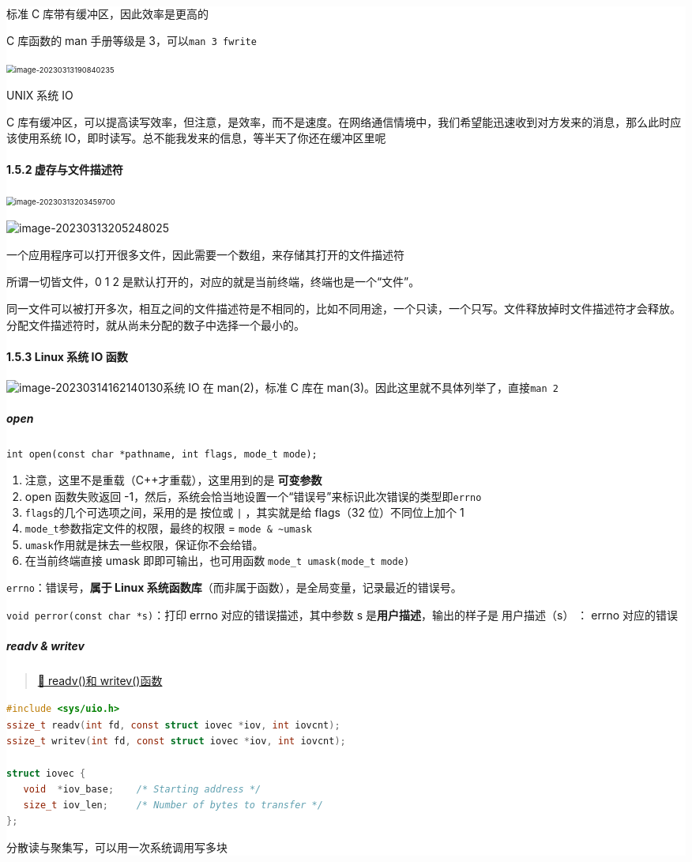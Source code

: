 标准 C 库带有缓冲区，因此效率是更高的

C 库函数的 man 手册等级是 3，可以`man 3 fwrite`

<img src="https://shuaikai-bucket0001.oss-cn-shanghai.aliyuncs.com/blog_img/image-20230313190840235.png" alt="image-20230313190840235" style="zoom: 67%;" />

UNIX 系统 IO

C 库有缓冲区，可以提高读写效率，但注意，是效率，而不是速度。在网络通信情境中，我们希望能迅速收到对方发来的消息，那么此时应该使用系统 IO，即时读写。总不能我发来的信息，等半天了你还在缓冲区里呢

#### 1.5.2 虚存与文件描述符

<img src="https://shuaikai-bucket0001.oss-cn-shanghai.aliyuncs.com/blog_img/image-20230313203459700.png" alt="image-20230313203459700" style="zoom:67%;" />

![image-20230313205248025](https://shuaikai-bucket0001.oss-cn-shanghai.aliyuncs.com/blog_img/image-20230313205248025.png)

一个应用程序可以打开很多文件，因此需要一个数组，来存储其打开的文件描述符

所谓一切皆文件，0 1 2 是默认打开的，对应的就是当前终端，终端也是一个“文件”。

同一文件可以被打开多次，相互之间的文件描述符是不相同的，比如不同用途，一个只读，一个只写。文件释放掉时文件描述符才会释放。分配文件描述符时，就从尚未分配的数子中选择一个最小的。

#### 1.5.3 Linux 系统 IO 函数

![image-20230314162140130](https://shuaikai-bucket0001.oss-cn-shanghai.aliyuncs.com/blog_img/image-20230314162140130.png)系统 IO 在 man(2)，标准 C 库在 man(3)。因此这里就不具体列举了，直接`man 2`

##### open

`int open(const char *pathname, int flags, mode_t mode);`

1. 注意，这里不是重载（C++才重载），这里用到的是 **可变参数**
2. open 函数失败返回 -1，然后，系统会恰当地设置一个“错误号”来标识此次错误的类型即`errno`
3. `flags`的几个可选项之间，采用的是 按位或 `|` ，其实就是给 flags（32 位）不同位上加个 1
4. `mode_t`参数指定文件的权限，最终的权限 = `mode & ~umask`
5. `umask`作用就是抹去一些权限，保证你不会给错。
6. 在当前终端直接 umask 即即可输出，也可用函数 `mode_t umask(mode_t mode)`

`errno`：错误号，**属于 Linux 系统函数库**（而非属于函数），是全局变量，记录最近的错误号。

`void perror(const char *s)`：打印 errno 对应的错误描述，其中参数 s 是**用户描述**，输出的样子是 用户描述（s） ： errno 对应的错误

##### readv & writev

> [:link: readv()和 writev()函数](https://blog.csdn.net/qq_39642794/article/details/108080722)

```c
#include <sys/uio.h>
ssize_t readv(int fd, const struct iovec *iov, int iovcnt);
ssize_t writev(int fd, const struct iovec *iov, int iovcnt);

struct iovec {
   void  *iov_base;    /* Starting address */
   size_t iov_len;     /* Number of bytes to transfer */
};
```

分散读与聚集写，可以用一次系统调用写多块

